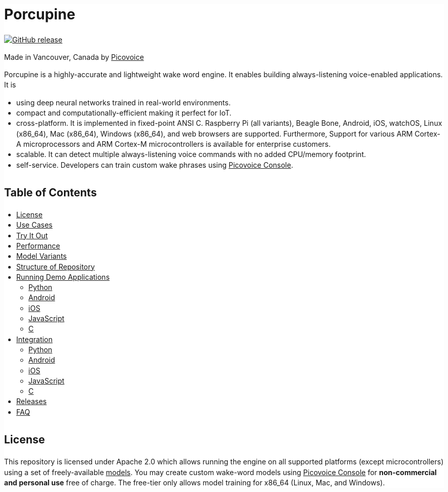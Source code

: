 # Porcupine

[![GitHub release](https://img.shields.io/github/release/Picovoice/Porcupine.svg)](https://github.com/Picovoice/Porcupine/releases)

Made in Vancouver, Canada by [Picovoice](https://picovoice.ai)

Porcupine is a highly-accurate and lightweight wake word engine. It enables building always-listening voice-enabled
applications. It is

* using deep neural networks trained in real-world environments.
* compact and computationally-efficient making it perfect for IoT.
* cross-platform. It is implemented in fixed-point ANSI C. Raspberry Pi (all variants), Beagle Bone, Android, iOS,
watchOS, Linux (x86_64), Mac (x86_64), Windows (x86_64), and web browsers are supported. Furthermore, Support for
various ARM Cortex-A microprocessors and ARM Cortex-M microcontrollers is available for enterprise customers.
* scalable. It can detect multiple always-listening voice commands with no added CPU/memory footprint.
* self-service. Developers can train custom wake phrases using [Picovoice Console](https://picovoice.ai/console/).

## Table of Contents

* [License](#license)
* [Use Cases](#use-cases)
* [Try It Out](#try-it-out)
* [Performance](#performance)
* [Model Variants](#model-variants)
* [Structure of Repository](#structure-of-repository)
* [Running Demo Applications](#running-demo-applications)
    * [Python](#python-demos)
    * [Android](#android-demos)
    * [iOS](#ios-demos)
    * [JavaScript](#javascript-demos)
    * [C](#c-demos)
* [Integration](#integration)
    * [Python](#python)
    * [Android](#android)
    * [iOS](#ios)
    * [JavaScript](#javascript)
    * [C](#c)
* [Releases](#releases)
* [FAQ](#faq)

## License

This repository is licensed under Apache 2.0 which allows running the engine on all supported platforms (except
microcontrollers) using a set of freely-available [models](/resources/keyword_files). You may create custom wake-word
models using [Picovoice Console](https://picovoice.ai/console/) for **non-commercial and personal use** free of charge.
The free-tier only allows model training for x86_64 (Linux, Mac, and Windows).
